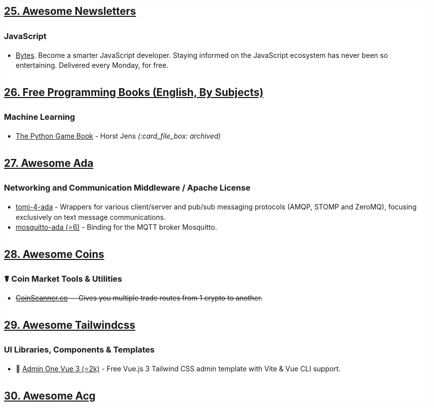 ## [25. Awesome Newsletters](/content/zudochkin/awesome-newsletters/week/README.md)

### JavaScript

*   [Bytes](https://bytes.dev/). Become a smarter JavaScript developer. Staying informed on the JavaScript ecosystem has never been so entertaining. Delivered every Monday, for free.

## [26. Free Programming Books (English, By Subjects)](/content/EbookFoundation/free-programming-books/books/free-programming-books-subjects/week/README.md)

### Machine Learning

*   [The Python Game Book](https://web.archive.org/web/20210308080726/https://thepythongamebook.com/en%3Astart) - Horst Jens *(:card\_file\_box: archived)*

## [27. Awesome Ada](/content/ohenley/awesome-ada/week/README.md)

### Networking and Communication Middleware / Apache License

*   [tomi-4-ada](https://sourceforge.net/projects/tomi4ada) - Wrappers for various client/server and pub/sub messaging protocols (AMQP, STOMP and ZeroMQ), focusing exclusively on text message communications.
*   [mosquitto-ada (⭐6)](https://github.com/persan/mosquitto-ada) - Binding for the MQTT broker Mosquitto.

## [28. Awesome Coins](/content/Zheaoli/awesome-coins/week/README.md)

### ☤ Coin Market Tools & Utilities

*   ~~[CoinScanner.co](https://coinscanner.co/) — Gives you multiple trade routes from 1 crypto to another.~~

## [29. Awesome Tailwindcss](/content/aniftyco/awesome-tailwindcss/week/README.md)

### UI Libraries, Components & Templates

*   📁 [Admin One Vue 3 (⭐2k)](https://github.com/justboil/admin-one-vue-tailwind) - Free Vue.js 3 Tailwind CSS admin template with Vite & Vue CLI support.

## [30. Awesome Acg](/content/soruly/awesome-acg/week/README.md)

